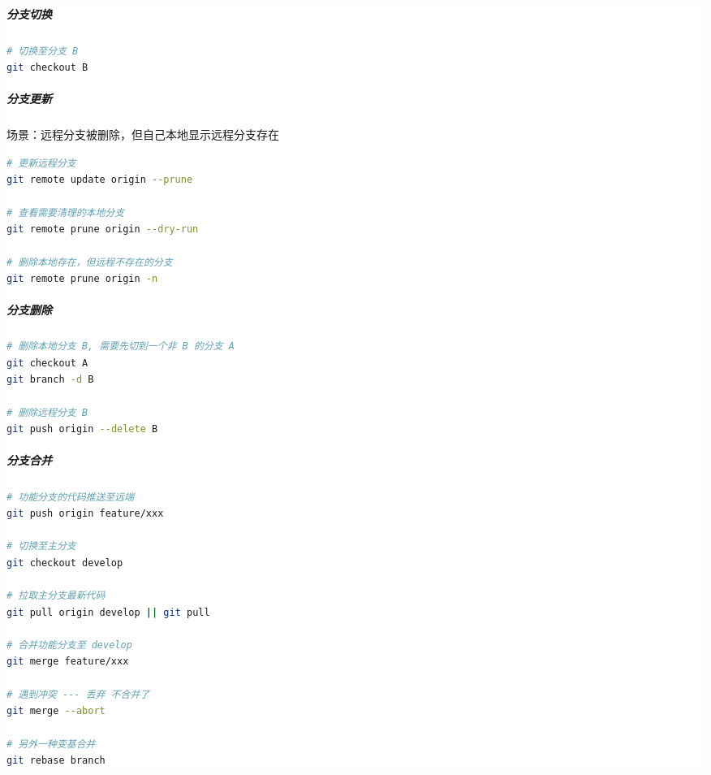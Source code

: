 ##### 分支切换

```bash
# 切换至分支 B
git checkout B
```

##### 分支更新

场景：远程分支被删除，但自己本地显示远程分支存在

```bash
# 更新远程分支
git remote update origin --prune

# 查看需要清理的本地分支
git remote prune origin --dry-run

# 删除本地存在，但远程不存在的分支
git remote prune origin -n
```

##### 分支删除

```bash
# 删除本地分支 B, 需要先切到一个非 B 的分支 A
git checkout A
git branch -d B

# 删除远程分支 B
git push origin --delete B
```

##### 分支合并

```bash
# 功能分支的代码推送至远端
git push origin feature/xxx

# 切换至主分支
git checkout develop

# 拉取主分支最新代码
git pull origin develop || git pull

# 合并功能分支至 develop
git merge feature/xxx

# 遇到冲突 --- 丢弃 不合并了
git merge --abort

# 另外一种变基合并
git rebase branch
```
